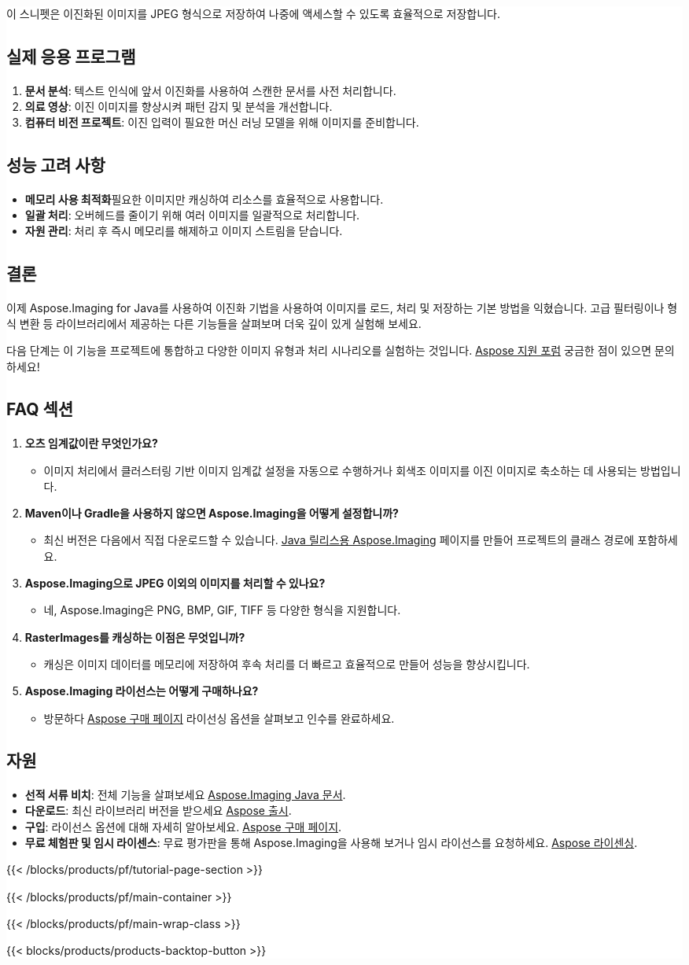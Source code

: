 이 스니펫은 이진화된 이미지를 JPEG 형식으로 저장하여 나중에 액세스할 수 있도록 효율적으로 저장합니다.

## 실제 응용 프로그램

1. **문서 분석**: 텍스트 인식에 앞서 이진화를 사용하여 스캔한 문서를 사전 처리합니다.
2. **의료 영상**: 이진 이미지를 향상시켜 패턴 감지 및 분석을 개선합니다.
3. **컴퓨터 비전 프로젝트**: 이진 입력이 필요한 머신 러닝 모델을 위해 이미지를 준비합니다.

## 성능 고려 사항

- **메모리 사용 최적화**필요한 이미지만 캐싱하여 리소스를 효율적으로 사용합니다.
- **일괄 처리**: 오버헤드를 줄이기 위해 여러 이미지를 일괄적으로 처리합니다.
- **자원 관리**: 처리 후 즉시 메모리를 해제하고 이미지 스트림을 닫습니다.

## 결론

이제 Aspose.Imaging for Java를 사용하여 이진화 기법을 사용하여 이미지를 로드, 처리 및 저장하는 기본 방법을 익혔습니다. 고급 필터링이나 형식 변환 등 라이브러리에서 제공하는 다른 기능들을 살펴보며 더욱 깊이 있게 실험해 보세요.

다음 단계는 이 기능을 프로젝트에 통합하고 다양한 이미지 유형과 처리 시나리오를 실험하는 것입니다. [Aspose 지원 포럼](https://forum.aspose.com/c/imaging/10) 궁금한 점이 있으면 문의하세요!

## FAQ 섹션

1. **오츠 임계값이란 무엇인가요?**
   - 이미지 처리에서 클러스터링 기반 이미지 임계값 설정을 자동으로 수행하거나 회색조 이미지를 이진 이미지로 축소하는 데 사용되는 방법입니다.

2. **Maven이나 Gradle을 사용하지 않으면 Aspose.Imaging을 어떻게 설정합니까?**
   - 최신 버전은 다음에서 직접 다운로드할 수 있습니다. [Java 릴리스용 Aspose.Imaging](https://releases.aspose.com/imaging/java/) 페이지를 만들어 프로젝트의 클래스 경로에 포함하세요.

3. **Aspose.Imaging으로 JPEG 이외의 이미지를 처리할 수 있나요?**
   - 네, Aspose.Imaging은 PNG, BMP, GIF, TIFF 등 다양한 형식을 지원합니다.

4. **RasterImages를 캐싱하는 이점은 무엇입니까?**
   - 캐싱은 이미지 데이터를 메모리에 저장하여 후속 처리를 더 빠르고 효율적으로 만들어 성능을 향상시킵니다.

5. **Aspose.Imaging 라이선스는 어떻게 구매하나요?**
   - 방문하다 [Aspose 구매 페이지](https://purchase.aspose.com/buy) 라이선싱 옵션을 살펴보고 인수를 완료하세요.

## 자원

- **선적 서류 비치**: 전체 기능을 살펴보세요 [Aspose.Imaging Java 문서](https://reference.aspose.com/imaging/java/).
- **다운로드**: 최신 라이브러리 버전을 받으세요 [Aspose 출시](https://releases.aspose.com/imaging/java/).
- **구입**: 라이선스 옵션에 대해 자세히 알아보세요. [Aspose 구매 페이지](https://purchase.aspose.com/buy).
- **무료 체험판 및 임시 라이센스**: 무료 평가판을 통해 Aspose.Imaging을 사용해 보거나 임시 라이선스를 요청하세요. [Aspose 라이센싱](https://purchase.aspose.com/temporary-license/).

{{< /blocks/products/pf/tutorial-page-section >}}

{{< /blocks/products/pf/main-container >}}

{{< /blocks/products/pf/main-wrap-class >}}

{{< blocks/products/products-backtop-button >}}
